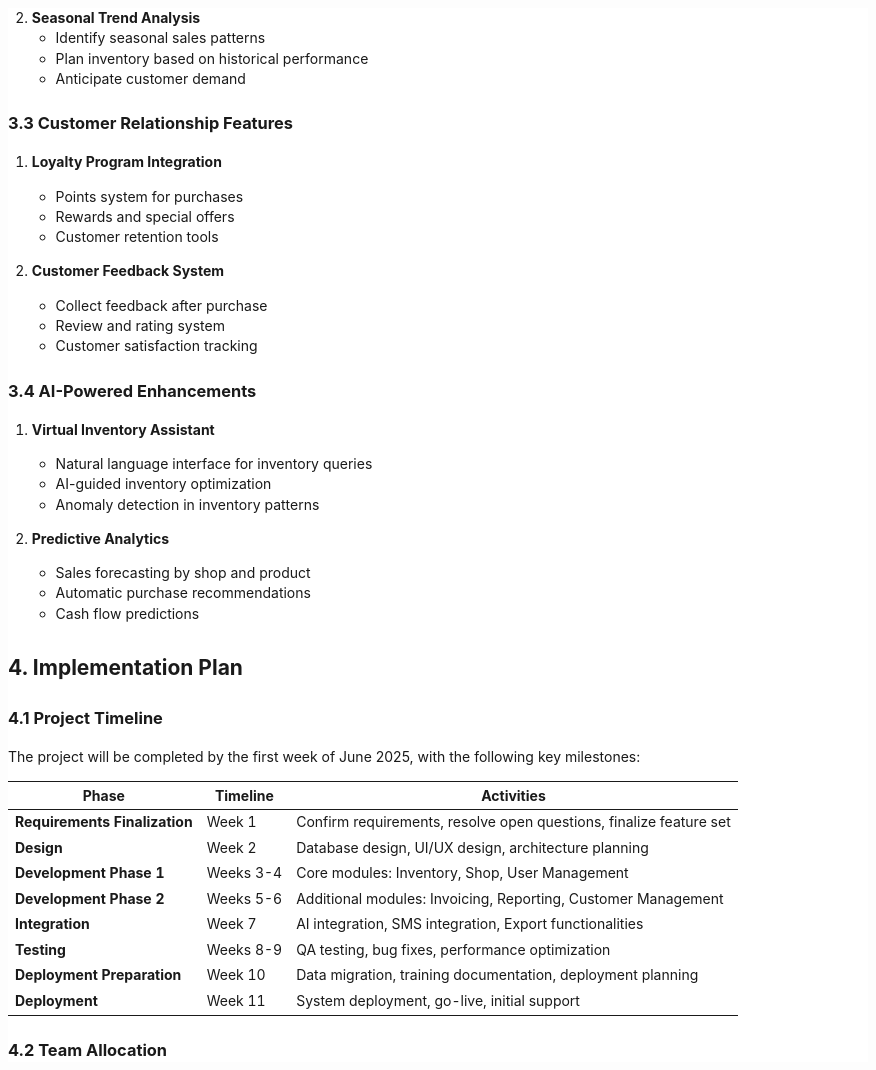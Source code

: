 2. **Seasonal Trend Analysis**
   - Identify seasonal sales patterns
   - Plan inventory based on historical performance
   - Anticipate customer demand

### 3.3 Customer Relationship Features

1. **Loyalty Program Integration**
   - Points system for purchases
   - Rewards and special offers
   - Customer retention tools

2. **Customer Feedback System**
   - Collect feedback after purchase
   - Review and rating system
   - Customer satisfaction tracking

### 3.4 AI-Powered Enhancements

1. **Virtual Inventory Assistant**
   - Natural language interface for inventory queries
   - AI-guided inventory optimization
   - Anomaly detection in inventory patterns

2. **Predictive Analytics**
   - Sales forecasting by shop and product
   - Automatic purchase recommendations
   - Cash flow predictions

## 4. Implementation Plan

### 4.1 Project Timeline

The project will be completed by the first week of June 2025, with the following key milestones:

| Phase | Timeline | Activities |
|-------|----------|------------|
| **Requirements Finalization** | Week 1 | Confirm requirements, resolve open questions, finalize feature set |
| **Design** | Week 2 | Database design, UI/UX design, architecture planning |
| **Development Phase 1** | Weeks 3-4 | Core modules: Inventory, Shop, User Management |
| **Development Phase 2** | Weeks 5-6 | Additional modules: Invoicing, Reporting, Customer Management |
| **Integration** | Week 7 | AI integration, SMS integration, Export functionalities |
| **Testing** | Weeks 8-9 | QA testing, bug fixes, performance optimization |
| **Deployment Preparation** | Week 10 | Data migration, training documentation, deployment planning |
| **Deployment** | Week 11 | System deployment, go-live, initial support |

### 4.2 Team Allocation
